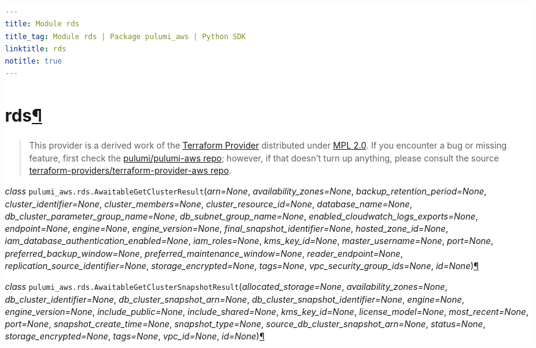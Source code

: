 ```yaml
---
title: Module rds
title_tag: Module rds | Package pulumi_aws | Python SDK
linktitle: rds
notitle: true
---
```


<div class="section" id="rds">
<h1>rds<a class="headerlink" href="#rds" title="Permalink to this headline">¶</a></h1>
<blockquote>
<div><p>This provider is a derived work of the <a class="reference external" href="https://github.com/terraform-providers/terraform-provider-aws">Terraform Provider</a> distributed under
<a class="reference external" href="https://www.mozilla.org/en-US/MPL/2.0/">MPL 2.0</a>. If you encounter a bug or missing feature, first check the
<a class="reference external" href="https://github.com/pulumi/pulumi-aws/issues">pulumi/pulumi-aws repo</a>; however, if that doesn’t turn up
anything, please consult the source <a class="reference external" href="https://github.com/terraform-providers/terraform-provider-aws/issues">terraform-providers/terraform-provider-aws repo</a>.</p>
</div></blockquote>
<span class="target" id="module-pulumi_aws.rds"></span><dl class="class">
<dt id="pulumi_aws.rds.AwaitableGetClusterResult">
<em class="property">class </em><code class="sig-prename descclassname">pulumi_aws.rds.</code><code class="sig-name descname">AwaitableGetClusterResult</code><span class="sig-paren">(</span><em class="sig-param">arn=None</em>, <em class="sig-param">availability_zones=None</em>, <em class="sig-param">backup_retention_period=None</em>, <em class="sig-param">cluster_identifier=None</em>, <em class="sig-param">cluster_members=None</em>, <em class="sig-param">cluster_resource_id=None</em>, <em class="sig-param">database_name=None</em>, <em class="sig-param">db_cluster_parameter_group_name=None</em>, <em class="sig-param">db_subnet_group_name=None</em>, <em class="sig-param">enabled_cloudwatch_logs_exports=None</em>, <em class="sig-param">endpoint=None</em>, <em class="sig-param">engine=None</em>, <em class="sig-param">engine_version=None</em>, <em class="sig-param">final_snapshot_identifier=None</em>, <em class="sig-param">hosted_zone_id=None</em>, <em class="sig-param">iam_database_authentication_enabled=None</em>, <em class="sig-param">iam_roles=None</em>, <em class="sig-param">kms_key_id=None</em>, <em class="sig-param">master_username=None</em>, <em class="sig-param">port=None</em>, <em class="sig-param">preferred_backup_window=None</em>, <em class="sig-param">preferred_maintenance_window=None</em>, <em class="sig-param">reader_endpoint=None</em>, <em class="sig-param">replication_source_identifier=None</em>, <em class="sig-param">storage_encrypted=None</em>, <em class="sig-param">tags=None</em>, <em class="sig-param">vpc_security_group_ids=None</em>, <em class="sig-param">id=None</em><span class="sig-paren">)</span><a class="headerlink" href="#pulumi_aws.rds.AwaitableGetClusterResult" title="Permalink to this definition">¶</a></dt>
<dd></dd></dl>

<dl class="class">
<dt id="pulumi_aws.rds.AwaitableGetClusterSnapshotResult">
<em class="property">class </em><code class="sig-prename descclassname">pulumi_aws.rds.</code><code class="sig-name descname">AwaitableGetClusterSnapshotResult</code><span class="sig-paren">(</span><em class="sig-param">allocated_storage=None</em>, <em class="sig-param">availability_zones=None</em>, <em class="sig-param">db_cluster_identifier=None</em>, <em class="sig-param">db_cluster_snapshot_arn=None</em>, <em class="sig-param">db_cluster_snapshot_identifier=None</em>, <em class="sig-param">engine=None</em>, <em class="sig-param">engine_version=None</em>, <em class="sig-param">include_public=None</em>, <em class="sig-param">include_shared=None</em>, <em class="sig-param">kms_key_id=None</em>, <em class="sig-param">license_model=None</em>, <em class="sig-param">most_recent=None</em>, <em class="sig-param">port=None</em>, <em class="sig-param">snapshot_create_time=None</em>, <em class="sig-param">snapshot_type=None</em>, <em class="sig-param">source_db_cluster_snapshot_arn=None</em>, <em class="sig-param">status=None</em>, <em class="sig-param">storage_encrypted=None</em>, <em class="sig-param">tags=None</em>, <em class="sig-param">vpc_id=None</em>, <em class="sig-param">id=None</em><span class="sig-paren">)</span><a class="headerlink" href="#pulumi_aws.rds.AwaitableGetClusterSnapshotResult" title="Permalink to this definition">¶</a></dt>
<dd></dd></dl>
